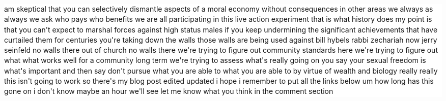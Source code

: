 am skeptical that you can selectively dismantle aspects of a moral economy without consequences in other areas we always as always we ask who pays who benefits we are all participating in this live action experiment that is what history does my point is that you can't expect to marshal forces against high status males if you keep undermining the significant achievements that have curtailed them for centuries you're taking down the walls those walls are being used against bill hybels rabbi zechariah now jerry seinfeld no walls there out of church no walls there we're trying to figure out community standards here we're trying to figure out what what works well for a community long term we're trying to assess what's really going on you say your sexual freedom is what's important and then say don't pursue what you are able to what you are able to by virtue of wealth and biology really really this isn't going to work so there's my blog post edited updated i hope i remember to put all the links below um how long has this gone on i don't know maybe an hour we'll see let me know what you think in the comment section